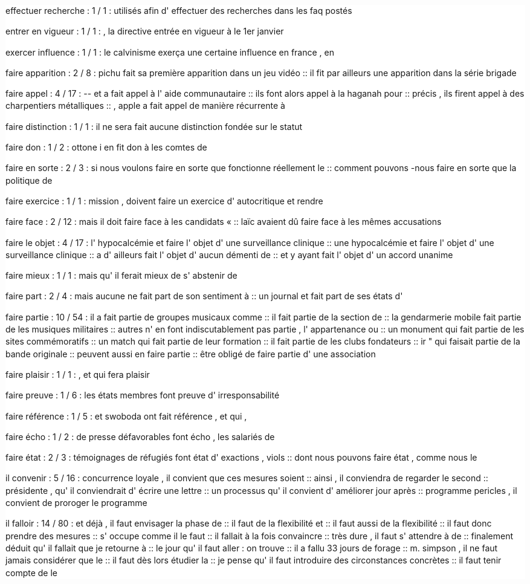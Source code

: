 effectuer recherche : 1  / 1 : utilisés afin d' effectuer des recherches dans les faq postés

entrer en vigueur : 1  / 1 : , la directive entrée en vigueur à le 1er janvier

exercer influence : 1  / 1 : le calvinisme exerça une certaine influence en france , en

faire apparition : 2  / 8 : pichu fait sa première apparition dans un jeu vidéo :: il fit par ailleurs une apparition dans la série brigade

faire appel : 4  / 17 : -- et a fait appel à l' aide communautaire :: ils font alors appel à la haganah pour :: précis , ils firent appel à des charpentiers métalliques :: , apple a fait appel de manière récurrente à

faire distinction : 1  / 1 : il ne sera fait aucune distinction fondée sur le statut

faire don : 1  / 2 : ottone i en fit don à les comtes de

faire en sorte : 2  / 3 : si nous voulons faire en sorte que fonctionne réellement le :: comment pouvons -nous faire en sorte que la politique de

faire exercice : 1  / 1 : mission , doivent faire un exercice d' autocritique et rendre

faire face : 2  / 12 : mais il doit faire face à les candidats « :: laïc avaient dû faire face à les mêmes accusations

faire le objet : 4  / 17 : l' hypocalcémie et faire l' objet d' une surveillance clinique :: une hypocalcémie et faire l' objet d' une surveillance clinique :: a d' ailleurs fait l' objet d' aucun démenti de :: et y ayant fait l' objet d' un accord unanime

faire mieux : 1  / 1 : mais qu' il ferait mieux de s' abstenir de

faire part : 2  / 4 : mais aucune ne fait part de son sentiment à :: un journal et fait part de ses états d'

faire partie : 10  / 54 : il a fait partie de groupes musicaux comme :: il fait partie de la section de :: la gendarmerie mobile fait partie de les musiques militaires :: autres n' en font indiscutablement pas partie , l' appartenance ou :: un monument qui fait partie de les sites commémoratifs :: un match qui fait partie de leur formation :: il fait partie de les clubs fondateurs :: ir " qui faisait partie de la bande originale :: peuvent aussi en faire partie :: être obligé de faire partie d' une association

faire plaisir : 1  / 1 : , et qui fera plaisir

faire preuve : 1  / 6 : les états membres font preuve d' irresponsabilité

faire référence : 1  / 5 : et swoboda ont fait référence , et qui ,

faire écho : 1  / 2 : de presse défavorables font écho , les salariés de

faire état : 2  / 3 : témoignages de réfugiés font état d' exactions , viols :: dont nous pouvons faire état , comme nous le

il convenir : 5  / 16 : concurrence loyale , il convient que ces mesures soient :: ainsi , il conviendra de regarder le second :: présidente , qu' il conviendrait d' écrire une lettre :: un processus qu' il convient d' améliorer jour après :: programme pericles , il convient de proroger le programme

il falloir : 14  / 80 : et déjà , il faut envisager la phase de :: il faut de la flexibilité et :: il faut aussi de la flexibilité :: il faut donc prendre des mesures :: s' occupe comme il le faut :: il fallait à la fois convaincre :: très dure , il faut s' attendre à de :: finalement déduit qu' il fallait que je retourne à :: le jour qu' il faut aller : on trouve :: il a fallu 33 jours de forage :: m. simpson , il ne faut jamais considérer que le :: il faut dès lors étudier la :: je pense qu' il faut introduire des circonstances concrètes :: il faut tenir compte de le
